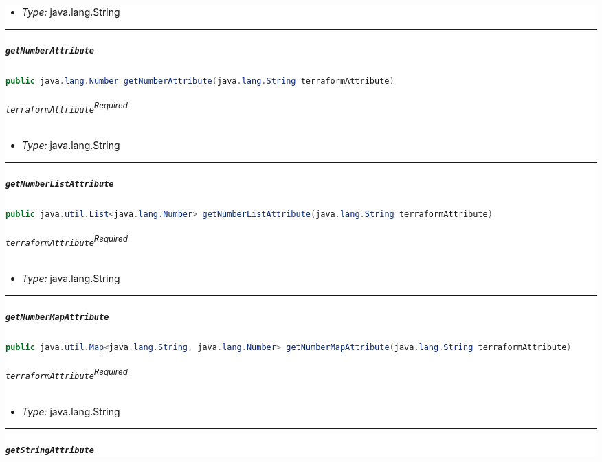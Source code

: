 - *Type:* java.lang.String

---

##### `getNumberAttribute` <a name="getNumberAttribute" id="@skeptools/provider-zenduty.maintenanceWindow.MaintenanceWindow.getNumberAttribute"></a>

```java
public java.lang.Number getNumberAttribute(java.lang.String terraformAttribute)
```

###### `terraformAttribute`<sup>Required</sup> <a name="terraformAttribute" id="@skeptools/provider-zenduty.maintenanceWindow.MaintenanceWindow.getNumberAttribute.parameter.terraformAttribute"></a>

- *Type:* java.lang.String

---

##### `getNumberListAttribute` <a name="getNumberListAttribute" id="@skeptools/provider-zenduty.maintenanceWindow.MaintenanceWindow.getNumberListAttribute"></a>

```java
public java.util.List<java.lang.Number> getNumberListAttribute(java.lang.String terraformAttribute)
```

###### `terraformAttribute`<sup>Required</sup> <a name="terraformAttribute" id="@skeptools/provider-zenduty.maintenanceWindow.MaintenanceWindow.getNumberListAttribute.parameter.terraformAttribute"></a>

- *Type:* java.lang.String

---

##### `getNumberMapAttribute` <a name="getNumberMapAttribute" id="@skeptools/provider-zenduty.maintenanceWindow.MaintenanceWindow.getNumberMapAttribute"></a>

```java
public java.util.Map<java.lang.String, java.lang.Number> getNumberMapAttribute(java.lang.String terraformAttribute)
```

###### `terraformAttribute`<sup>Required</sup> <a name="terraformAttribute" id="@skeptools/provider-zenduty.maintenanceWindow.MaintenanceWindow.getNumberMapAttribute.parameter.terraformAttribute"></a>

- *Type:* java.lang.String

---

##### `getStringAttribute` <a name="getStringAttribute" id="@skeptools/provider-zenduty.maintenanceWindow.MaintenanceWindow.getStringAttribute"></a>
